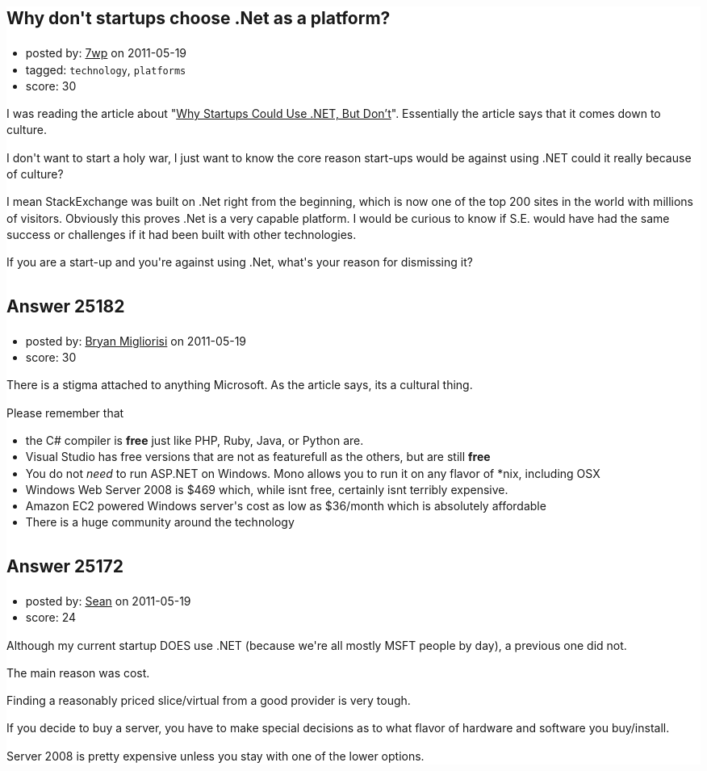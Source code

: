 ## Why don't startups choose .Net as a platform?

- posted by: [7wp](https://stackexchange.com/users/-1/10600-7wp) on 2011-05-19
- tagged: `technology`, `platforms`
- score: 30

I was reading the article about "[Why Startups Could Use .NET, But Don’t][1]".   Essentially the article says that it comes down to culture.  

I don't want to start a holy war, I just want to know the core reason start-ups would be against using .NET could it really because of culture?  

I mean StackExchange was built on .Net right from the beginning, which is now one of the top 200 sites in the world with millions of visitors.  Obviously this proves .Net is a very capable platform.   I would be curious to know if S.E. would have had the same success or challenges if it had been built with other technologies.

If you are a start-up and you're against using .Net, what's your reason for dismissing it?


  [1]: http://www.piehead.com/blog/2011/05/why-startups-could-use-net-but-don%E2%80%99t


## Answer 25182

- posted by: [Bryan Migliorisi](https://stackexchange.com/users/-1/8352-bryan-migliorisi) on 2011-05-19
- score: 30

There is a stigma attached to anything Microsoft.  As the article says, its a cultural thing.

Please remember that 

 - the C# compiler is **free** just like PHP, Ruby, Java, or Python are.  
 - Visual Studio has free versions that are not as featurefull as the others, but are still **free**
 - You do not *need* to run ASP.NET on Windows.  Mono allows you to run it on any flavor of *nix, including OSX
 - Windows Web Server 2008 is $469 which, while isnt free, certainly isnt terribly expensive.
 - Amazon EC2 powered Windows server's cost as low as $36/month which is absolutely affordable
 - There is a huge community around the technology


## Answer 25172

- posted by: [Sean](https://stackexchange.com/users/-1/6610-sean) on 2011-05-19
- score: 24

Although my current startup DOES use .NET (because we're all mostly MSFT people by day), a previous one did not.

The main reason was cost.

Finding a reasonably priced slice/virtual from a good provider is very tough.

If you decide to buy a server, you have to make special decisions as to what flavor of hardware and software you buy/install.

Server 2008 is pretty expensive unless you stay with one of the lower options.
